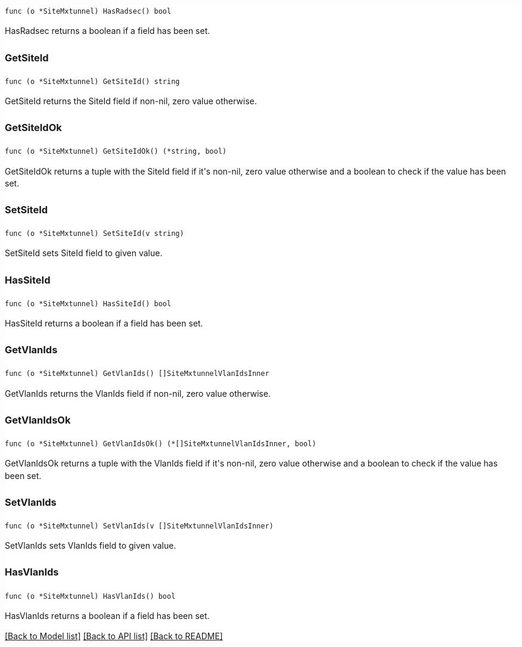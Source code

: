 `func (o *SiteMxtunnel) HasRadsec() bool`

HasRadsec returns a boolean if a field has been set.

### GetSiteId

`func (o *SiteMxtunnel) GetSiteId() string`

GetSiteId returns the SiteId field if non-nil, zero value otherwise.

### GetSiteIdOk

`func (o *SiteMxtunnel) GetSiteIdOk() (*string, bool)`

GetSiteIdOk returns a tuple with the SiteId field if it's non-nil, zero value otherwise
and a boolean to check if the value has been set.

### SetSiteId

`func (o *SiteMxtunnel) SetSiteId(v string)`

SetSiteId sets SiteId field to given value.

### HasSiteId

`func (o *SiteMxtunnel) HasSiteId() bool`

HasSiteId returns a boolean if a field has been set.

### GetVlanIds

`func (o *SiteMxtunnel) GetVlanIds() []SiteMxtunnelVlanIdsInner`

GetVlanIds returns the VlanIds field if non-nil, zero value otherwise.

### GetVlanIdsOk

`func (o *SiteMxtunnel) GetVlanIdsOk() (*[]SiteMxtunnelVlanIdsInner, bool)`

GetVlanIdsOk returns a tuple with the VlanIds field if it's non-nil, zero value otherwise
and a boolean to check if the value has been set.

### SetVlanIds

`func (o *SiteMxtunnel) SetVlanIds(v []SiteMxtunnelVlanIdsInner)`

SetVlanIds sets VlanIds field to given value.

### HasVlanIds

`func (o *SiteMxtunnel) HasVlanIds() bool`

HasVlanIds returns a boolean if a field has been set.


[[Back to Model list]](../README.md#documentation-for-models) [[Back to API list]](../README.md#documentation-for-api-endpoints) [[Back to README]](../README.md)


